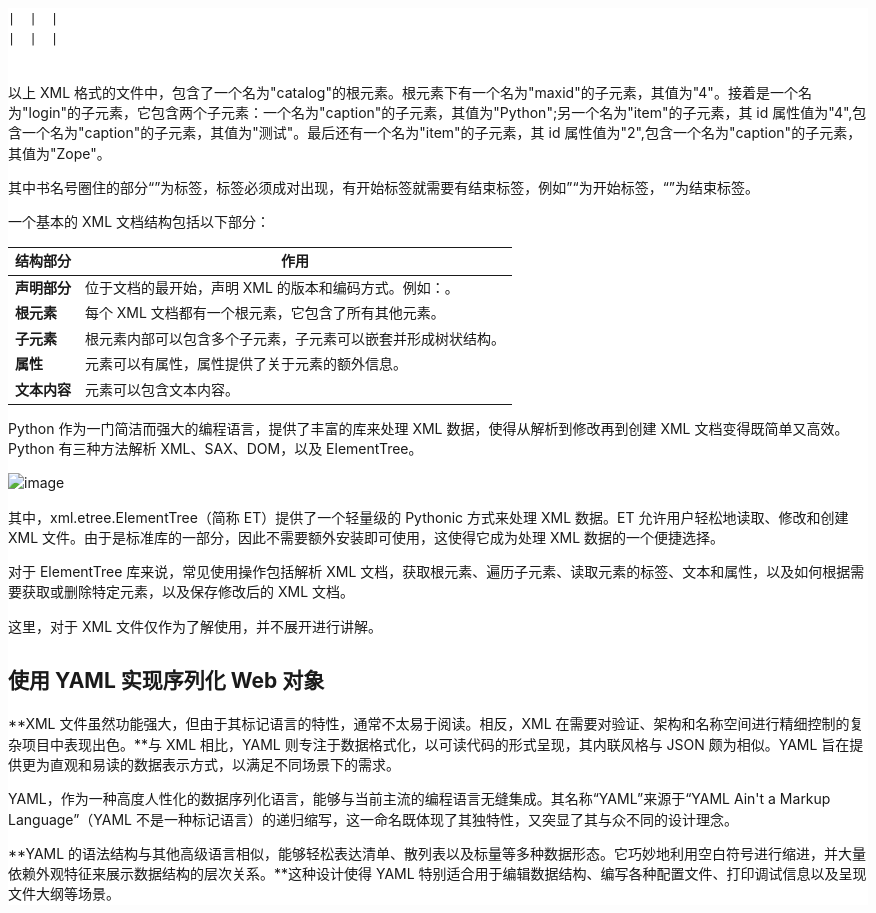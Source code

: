 ```
|  |  |
|  |  |


```

以上 XML 格式的文件中，包含了一个名为"catalog"的根元素。根元素下有一个名为"maxid"的子元素，其值为"4"。接着是一个名为"login"的子元素，它包含两个子元素：一个名为"caption"的子元素，其值为"Python";另一个名为"item"的子元素，其 id 属性值为"4",包含一个名为"caption"的子元素，其值为"测试"。最后还有一个名为"item"的子元素，其 id 属性值为"2",包含一个名为"caption"的子元素，其值为"Zope"。


其中书名号圈住的部分“”为标签，标签必须成对出现，有开始标签就需要有结束标签，例如”“为开始标签，“”为结束标签。


一个基本的 XML 文档结构包括以下部分：




| **结构部分** | **作用** |
| --- | --- |
| **声明部分** | 位于文档的最开始，声明 XML 的版本和编码方式。例如：。 |
| **根元素** | 每个 XML 文档都有一个根元素，它包含了所有其他元素。 |
| **子元素** | 根元素内部可以包含多个子元素，子元素可以嵌套并形成树状结构。 |
| **属性** | 元素可以有属性，属性提供了关于元素的额外信息。 |
| **文本内容** | 元素可以包含文本内容。 |


Python 作为一门简洁而强大的编程语言，提供了丰富的库来处理 XML 数据，使得从解析到修改再到创建 XML 文档变得既简单又高效。Python 有三种方法解析 XML、SAX、DOM，以及 ElementTree。


![image](https://img2024.cnblogs.com/blog/2591203/202411/2591203-20241107002852999-898034751.png)


其中，xml.etree.ElementTree（简称 ET）提供了一个轻量级的 Pythonic 方式来处理 XML 数据。ET 允许用户轻松地读取、修改和创建 XML 文件。由于是标准库的一部分，因此不需要额外安装即可使用，这使得它成为处理 XML 数据的一个便捷选择。


对于 ElementTree 库来说，常见使用操作包括解析 XML 文档，获取根元素、遍历子元素、读取元素的标签、文本和属性，以及如何根据需要获取或删除特定元素，以及保存修改后的 XML 文档。


这里，对于 XML 文件仅作为了解使用，并不展开进行讲解。


## 使用 YAML 实现序列化 Web 对象


**XML 文件虽然功能强大，但由于其标记语言的特性，通常不太易于阅读。相反，XML 在需要对验证、架构和名称空间进行精细控制的复杂项目中表现出色。**与 XML 相比，YAML 则专注于数据格式化，以可读代码的形式呈现，其内联风格与 JSON 颇为相似。YAML 旨在提供更为直观和易读的数据表示方式，以满足不同场景下的需求。


YAML，作为一种高度人性化的数据序列化语言，能够与当前主流的编程语言无缝集成。其名称“YAML”来源于“YAML Ain't a Markup Language”（YAML 不是一种标记语言）的递归缩写，这一命名既体现了其独特性，又突显了其与众不同的设计理念。


**YAML 的语法结构与其他高级语言相似，能够轻松表达清单、散列表以及标量等多种数据形态。它巧妙地利用空白符号进行缩进，并大量依赖外观特征来展示数据结构的层次关系。**这种设计使得 YAML 特别适合用于编辑数据结构、编写各种配置文件、打印调试信息以及呈现文件大纲等场景。
